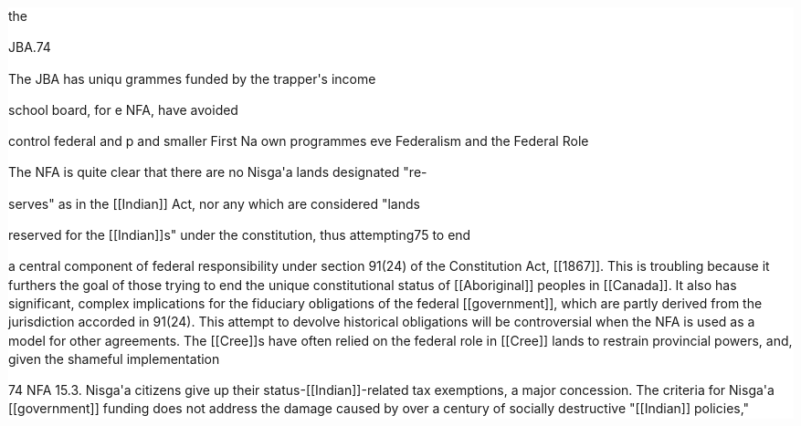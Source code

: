 the

JBA.74

The
JBA
has
uniqu
grammes
funded
by
the
trapper's
income

school
board,
for
e
NFA,
have
avoided

control
federal
and
p
and
smaller
First
Na
own
programmes
eve
Federalism and the Federal Role

The NFA is quite clear that there are no Nisga'a lands designated "re-

serves" as in the [[Indian]] Act, nor any which are considered "lands

reserved for the [[Indian]]s" under the constitution, thus attempting75 to end

a central component of federal responsibility under section 91(24) of the
Constitution Act, [[1867]]. This is troubling because it furthers the goal of
those trying to end the unique constitutional status of [[Aboriginal]] peoples
in [[Canada]]. It also has significant, complex implications for the fiduciary
obligations of the federal [[government]], which are partly derived from the
jurisdiction accorded in 91(24). This attempt to devolve historical obligations will be controversial when the NFA is used as a model for other
agreements. The [[Cree]]s have often relied on the federal role in [[Cree]] lands
to restrain provincial powers, and, given the shameful implementation

74 NFA 15.3. Nisga'a citizens give up their status-[[Indian]]-related tax exemptions, a
major concession. The criteria for Nisga'a [[government]] funding does not address
the damage caused by over a century of socially destructive "[[Indian]] policies,"
